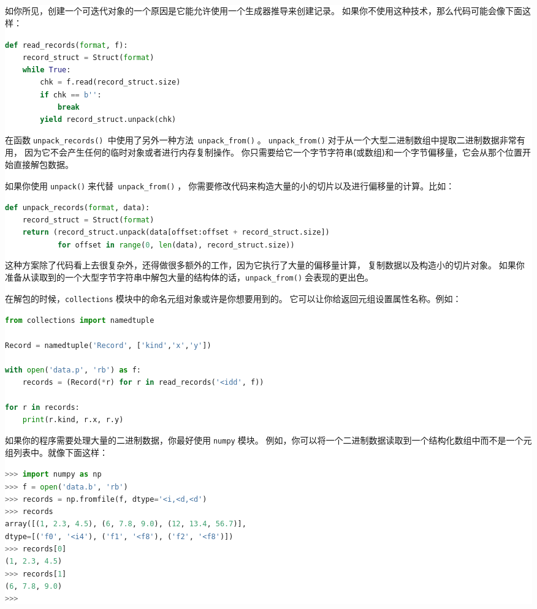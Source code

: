 如你所见，创建一个可迭代对象的一个原因是它能允许使用一个生成器推导来创建记录。 如果你不使用这种技术，那么代码可能会像下面这样：

```python
def read_records(format, f):
    record_struct = Struct(format)
    while True:
        chk = f.read(record_struct.size)
        if chk == b'':
            break
        yield record_struct.unpack(chk)
```

在函数 `unpack_records() `中使用了另外一种方法` unpack_from()` 。 `unpack_from()` 对于从一个大型二进制数组中提取二进制数据非常有用， 因为它不会产生任何的临时对象或者进行内存复制操作。 你只需要给它一个字节字符串(或数组)和一个字节偏移量，它会从那个位置开始直接解包数据。

如果你使用 `unpack()` 来代替` unpack_from()` ， 你需要修改代码来构造大量的小的切片以及进行偏移量的计算。比如：

```python
def unpack_records(format, data):
    record_struct = Struct(format)
    return (record_struct.unpack(data[offset:offset + record_struct.size])
            for offset in range(0, len(data), record_struct.size))
```

这种方案除了代码看上去很复杂外，还得做很多额外的工作，因为它执行了大量的偏移量计算， 复制数据以及构造小的切片对象。 如果你准备从读取到的一个大型字节字符串中解包大量的结构体的话，`unpack_from()` 会表现的更出色。

在解包的时候，`collections` 模块中的命名元组对象或许是你想要用到的。 它可以让你给返回元组设置属性名称。例如：

```python
from collections import namedtuple

Record = namedtuple('Record', ['kind','x','y'])

with open('data.p', 'rb') as f:
    records = (Record(*r) for r in read_records('<idd', f))

for r in records:
    print(r.kind, r.x, r.y)
```

如果你的程序需要处理大量的二进制数据，你最好使用 `numpy` 模块。 例如，你可以将一个二进制数据读取到一个结构化数组中而不是一个元组列表中。就像下面这样：

```python
>>> import numpy as np
>>> f = open('data.b', 'rb')
>>> records = np.fromfile(f, dtype='<i,<d,<d')
>>> records
array([(1, 2.3, 4.5), (6, 7.8, 9.0), (12, 13.4, 56.7)],
dtype=[('f0', '<i4'), ('f1', '<f8'), ('f2', '<f8')])
>>> records[0]
(1, 2.3, 4.5)
>>> records[1]
(6, 7.8, 9.0)
>>>
```
